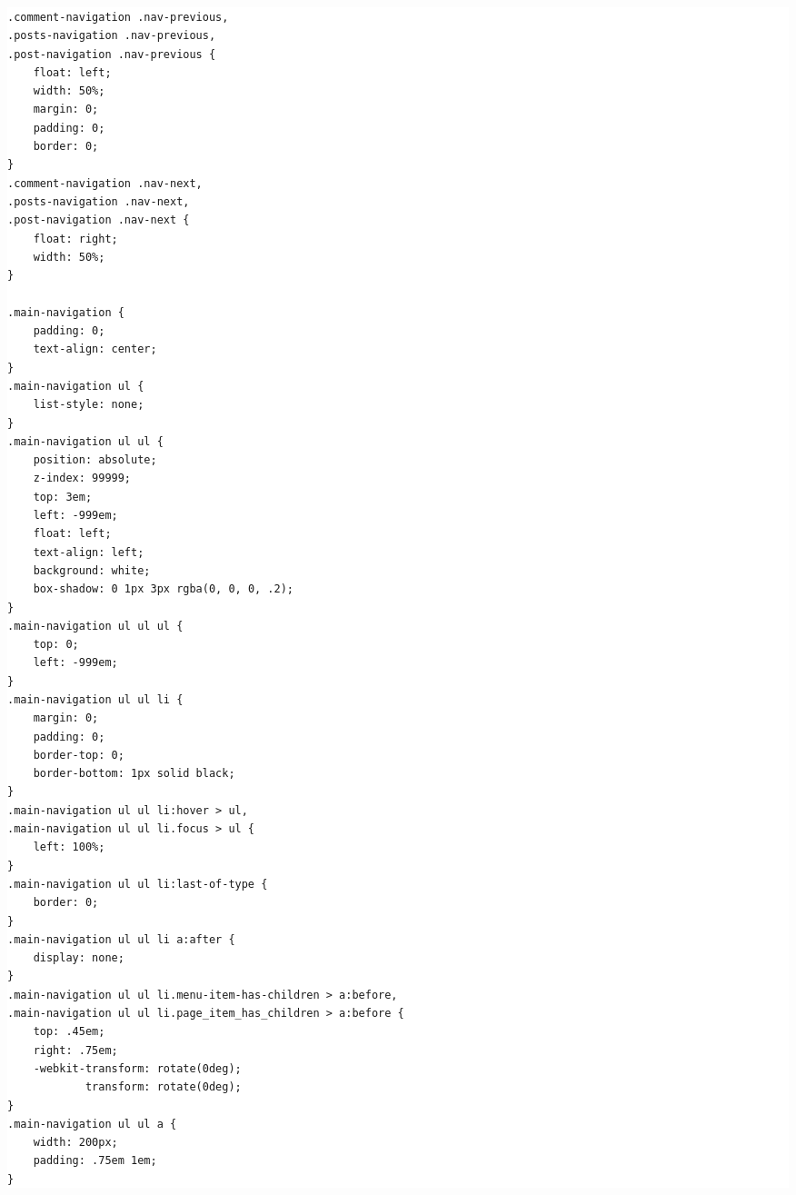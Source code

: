 	.comment-navigation .nav-previous,
	.posts-navigation .nav-previous,
	.post-navigation .nav-previous {
		float: left;
		width: 50%;
		margin: 0;
		padding: 0;
		border: 0;
	}
	.comment-navigation .nav-next,
	.posts-navigation .nav-next,
	.post-navigation .nav-next {
		float: right;
		width: 50%;
	}

	.main-navigation {
		padding: 0;
		text-align: center;
	}
	.main-navigation ul {
		list-style: none;
	}
	.main-navigation ul ul {
		position: absolute;
		z-index: 99999;
		top: 3em;
		left: -999em;
		float: left;
		text-align: left;
		background: white;
		box-shadow: 0 1px 3px rgba(0, 0, 0, .2);
	}
	.main-navigation ul ul ul {
		top: 0;
		left: -999em;
	}
	.main-navigation ul ul li {
		margin: 0;
		padding: 0;
		border-top: 0;
		border-bottom: 1px solid black;
	}
	.main-navigation ul ul li:hover > ul,
	.main-navigation ul ul li.focus > ul {
		left: 100%;
	}
	.main-navigation ul ul li:last-of-type {
		border: 0;
	}
	.main-navigation ul ul li a:after {
		display: none;
	}
	.main-navigation ul ul li.menu-item-has-children > a:before,
	.main-navigation ul ul li.page_item_has_children > a:before {
		top: .45em;
		right: .75em;
		-webkit-transform: rotate(0deg);
				transform: rotate(0deg);
	}
	.main-navigation ul ul a {
		width: 200px;
		padding: .75em 1em;
	}